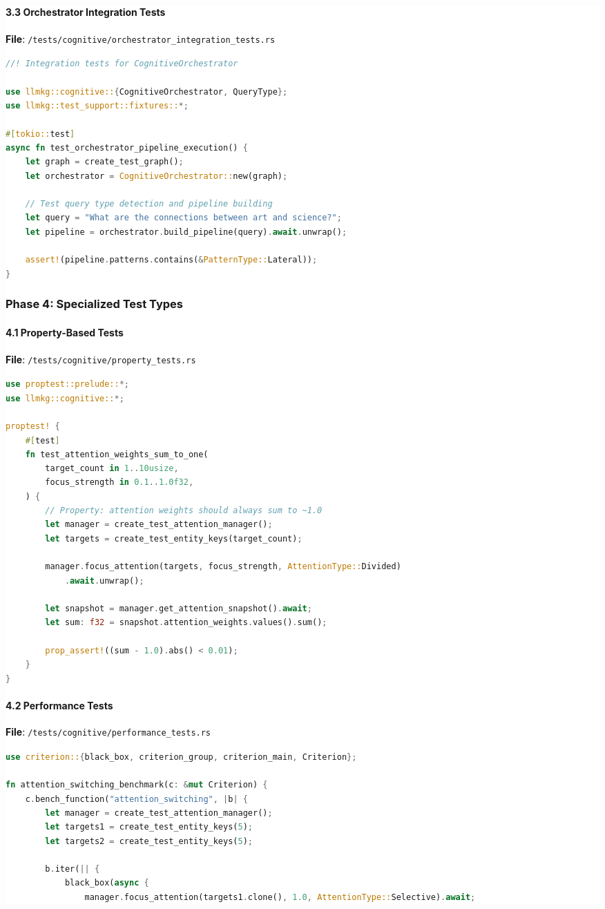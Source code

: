 #### 3.3 Orchestrator Integration Tests
**File**: `/tests/cognitive/orchestrator_integration_tests.rs`
```rust
//! Integration tests for CognitiveOrchestrator

use llmkg::cognitive::{CognitiveOrchestrator, QueryType};
use llmkg::test_support::fixtures::*;

#[tokio::test]
async fn test_orchestrator_pipeline_execution() {
    let graph = create_test_graph();
    let orchestrator = CognitiveOrchestrator::new(graph);
    
    // Test query type detection and pipeline building
    let query = "What are the connections between art and science?";
    let pipeline = orchestrator.build_pipeline(query).await.unwrap();
    
    assert!(pipeline.patterns.contains(&PatternType::Lateral));
}
```

### Phase 4: Specialized Test Types

#### 4.1 Property-Based Tests
**File**: `/tests/cognitive/property_tests.rs`
```rust
use proptest::prelude::*;
use llmkg::cognitive::*;

proptest! {
    #[test]
    fn test_attention_weights_sum_to_one(
        target_count in 1..10usize,
        focus_strength in 0.1..1.0f32,
    ) {
        // Property: attention weights should always sum to ~1.0
        let manager = create_test_attention_manager();
        let targets = create_test_entity_keys(target_count);
        
        manager.focus_attention(targets, focus_strength, AttentionType::Divided)
            .await.unwrap();
            
        let snapshot = manager.get_attention_snapshot().await;
        let sum: f32 = snapshot.attention_weights.values().sum();
        
        prop_assert!((sum - 1.0).abs() < 0.01);
    }
}
```

#### 4.2 Performance Tests
**File**: `/tests/cognitive/performance_tests.rs`
```rust
use criterion::{black_box, criterion_group, criterion_main, Criterion};

fn attention_switching_benchmark(c: &mut Criterion) {
    c.bench_function("attention_switching", |b| {
        let manager = create_test_attention_manager();
        let targets1 = create_test_entity_keys(5);
        let targets2 = create_test_entity_keys(5);
        
        b.iter(|| {
            black_box(async {
                manager.focus_attention(targets1.clone(), 1.0, AttentionType::Selective).await;
```